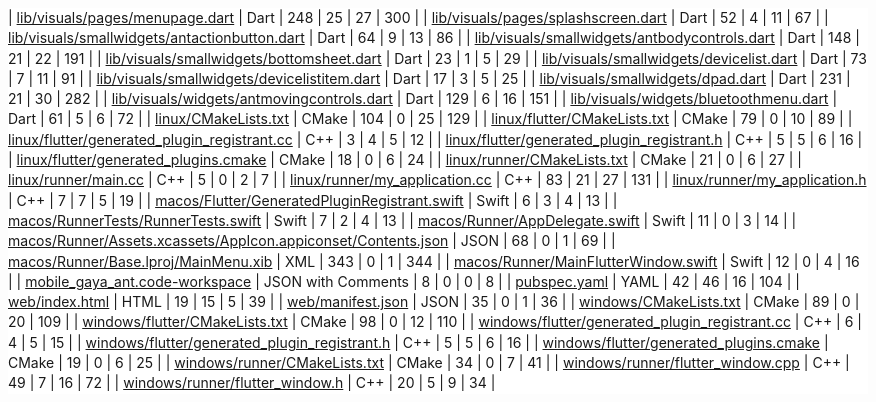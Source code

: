 | [lib/visuals/pages/menupage.dart](/lib/visuals/pages/menupage.dart) | Dart | 248 | 25 | 27 | 300 |
| [lib/visuals/pages/splashscreen.dart](/lib/visuals/pages/splashscreen.dart) | Dart | 52 | 4 | 11 | 67 |
| [lib/visuals/smallwidgets/antactionbutton.dart](/lib/visuals/smallwidgets/antactionbutton.dart) | Dart | 64 | 9 | 13 | 86 |
| [lib/visuals/smallwidgets/antbodycontrols.dart](/lib/visuals/smallwidgets/antbodycontrols.dart) | Dart | 148 | 21 | 22 | 191 |
| [lib/visuals/smallwidgets/bottomsheet.dart](/lib/visuals/smallwidgets/bottomsheet.dart) | Dart | 23 | 1 | 5 | 29 |
| [lib/visuals/smallwidgets/devicelist.dart](/lib/visuals/smallwidgets/devicelist.dart) | Dart | 73 | 7 | 11 | 91 |
| [lib/visuals/smallwidgets/devicelistitem.dart](/lib/visuals/smallwidgets/devicelistitem.dart) | Dart | 17 | 3 | 5 | 25 |
| [lib/visuals/smallwidgets/dpad.dart](/lib/visuals/smallwidgets/dpad.dart) | Dart | 231 | 21 | 30 | 282 |
| [lib/visuals/widgets/antmovingcontrols.dart](/lib/visuals/widgets/antmovingcontrols.dart) | Dart | 129 | 6 | 16 | 151 |
| [lib/visuals/widgets/bluetoothmenu.dart](/lib/visuals/widgets/bluetoothmenu.dart) | Dart | 61 | 5 | 6 | 72 |
| [linux/CMakeLists.txt](/linux/CMakeLists.txt) | CMake | 104 | 0 | 25 | 129 |
| [linux/flutter/CMakeLists.txt](/linux/flutter/CMakeLists.txt) | CMake | 79 | 0 | 10 | 89 |
| [linux/flutter/generated\_plugin\_registrant.cc](/linux/flutter/generated_plugin_registrant.cc) | C++ | 3 | 4 | 5 | 12 |
| [linux/flutter/generated\_plugin\_registrant.h](/linux/flutter/generated_plugin_registrant.h) | C++ | 5 | 5 | 6 | 16 |
| [linux/flutter/generated\_plugins.cmake](/linux/flutter/generated_plugins.cmake) | CMake | 18 | 0 | 6 | 24 |
| [linux/runner/CMakeLists.txt](/linux/runner/CMakeLists.txt) | CMake | 21 | 0 | 6 | 27 |
| [linux/runner/main.cc](/linux/runner/main.cc) | C++ | 5 | 0 | 2 | 7 |
| [linux/runner/my\_application.cc](/linux/runner/my_application.cc) | C++ | 83 | 21 | 27 | 131 |
| [linux/runner/my\_application.h](/linux/runner/my_application.h) | C++ | 7 | 7 | 5 | 19 |
| [macos/Flutter/GeneratedPluginRegistrant.swift](/macos/Flutter/GeneratedPluginRegistrant.swift) | Swift | 6 | 3 | 4 | 13 |
| [macos/RunnerTests/RunnerTests.swift](/macos/RunnerTests/RunnerTests.swift) | Swift | 7 | 2 | 4 | 13 |
| [macos/Runner/AppDelegate.swift](/macos/Runner/AppDelegate.swift) | Swift | 11 | 0 | 3 | 14 |
| [macos/Runner/Assets.xcassets/AppIcon.appiconset/Contents.json](/macos/Runner/Assets.xcassets/AppIcon.appiconset/Contents.json) | JSON | 68 | 0 | 1 | 69 |
| [macos/Runner/Base.lproj/MainMenu.xib](/macos/Runner/Base.lproj/MainMenu.xib) | XML | 343 | 0 | 1 | 344 |
| [macos/Runner/MainFlutterWindow.swift](/macos/Runner/MainFlutterWindow.swift) | Swift | 12 | 0 | 4 | 16 |
| [mobile\_gaya\_ant.code-workspace](/mobile_gaya_ant.code-workspace) | JSON with Comments | 8 | 0 | 0 | 8 |
| [pubspec.yaml](/pubspec.yaml) | YAML | 42 | 46 | 16 | 104 |
| [web/index.html](/web/index.html) | HTML | 19 | 15 | 5 | 39 |
| [web/manifest.json](/web/manifest.json) | JSON | 35 | 0 | 1 | 36 |
| [windows/CMakeLists.txt](/windows/CMakeLists.txt) | CMake | 89 | 0 | 20 | 109 |
| [windows/flutter/CMakeLists.txt](/windows/flutter/CMakeLists.txt) | CMake | 98 | 0 | 12 | 110 |
| [windows/flutter/generated\_plugin\_registrant.cc](/windows/flutter/generated_plugin_registrant.cc) | C++ | 6 | 4 | 5 | 15 |
| [windows/flutter/generated\_plugin\_registrant.h](/windows/flutter/generated_plugin_registrant.h) | C++ | 5 | 5 | 6 | 16 |
| [windows/flutter/generated\_plugins.cmake](/windows/flutter/generated_plugins.cmake) | CMake | 19 | 0 | 6 | 25 |
| [windows/runner/CMakeLists.txt](/windows/runner/CMakeLists.txt) | CMake | 34 | 0 | 7 | 41 |
| [windows/runner/flutter\_window.cpp](/windows/runner/flutter_window.cpp) | C++ | 49 | 7 | 16 | 72 |
| [windows/runner/flutter\_window.h](/windows/runner/flutter_window.h) | C++ | 20 | 5 | 9 | 34 |